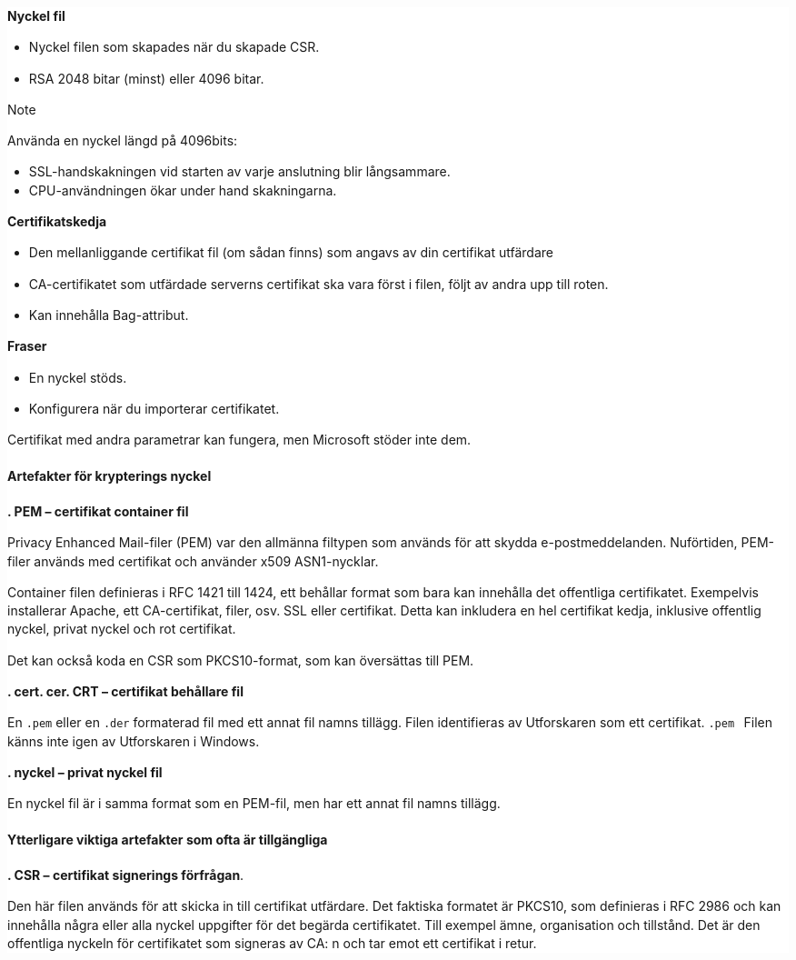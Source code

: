 **Nyckel fil**

- Nyckel filen som skapades när du skapade CSR.

- RSA 2048 bitar (minst) eller 4096 bitar.

 > [!Note]
 > Använda en nyckel längd på 4096bits:
 > - SSL-handskakningen vid starten av varje anslutning blir långsammare.  
 > - CPU-användningen ökar under hand skakningarna. 

**Certifikatskedja**

- Den mellanliggande certifikat fil (om sådan finns) som angavs av din certifikat utfärdare

- CA-certifikatet som utfärdade serverns certifikat ska vara först i filen, följt av andra upp till roten. 
- Kan innehålla Bag-attribut.

**Fraser**

- En nyckel stöds.

- Konfigurera när du importerar certifikatet.

Certifikat med andra parametrar kan fungera, men Microsoft stöder inte dem.

#### <a name="encryption-key-artifacts"></a>Artefakter för krypterings nyckel

**. PEM – certifikat container fil**

Privacy Enhanced Mail-filer (PEM) var den allmänna filtypen som används för att skydda e-postmeddelanden. Nuförtiden, PEM-filer används med certifikat och använder x509 ASN1-nycklar.  

Container filen definieras i RFC 1421 till 1424, ett behållar format som bara kan innehålla det offentliga certifikatet. Exempelvis installerar Apache, ett CA-certifikat, filer, osv. SSL eller certifikat. Detta kan inkludera en hel certifikat kedja, inklusive offentlig nyckel, privat nyckel och rot certifikat.  

Det kan också koda en CSR som PKCS10-format, som kan översättas till PEM.

**. cert. cer. CRT – certifikat behållare fil**

En `.pem` eller en `.der` formaterad fil med ett annat fil namns tillägg. Filen identifieras av Utforskaren som ett certifikat. `.pem`   Filen känns inte igen av Utforskaren i Windows.

**. nyckel – privat nyckel fil**

En nyckel fil är i samma format som en PEM-fil, men har ett annat fil namns tillägg.

#### <a name="additional-commonly-available-key-artifacts"></a>Ytterligare viktiga artefakter som ofta är tillgängliga

**. CSR – certifikat signerings förfrågan**.  

Den här filen används för att skicka in till certifikat utfärdare. Det faktiska formatet är PKCS10, som definieras i RFC 2986 och kan innehålla några eller alla nyckel uppgifter för det begärda certifikatet. Till exempel ämne, organisation och tillstånd. Det är den offentliga nyckeln för certifikatet som signeras av CA: n och tar emot ett certifikat i retur.  
